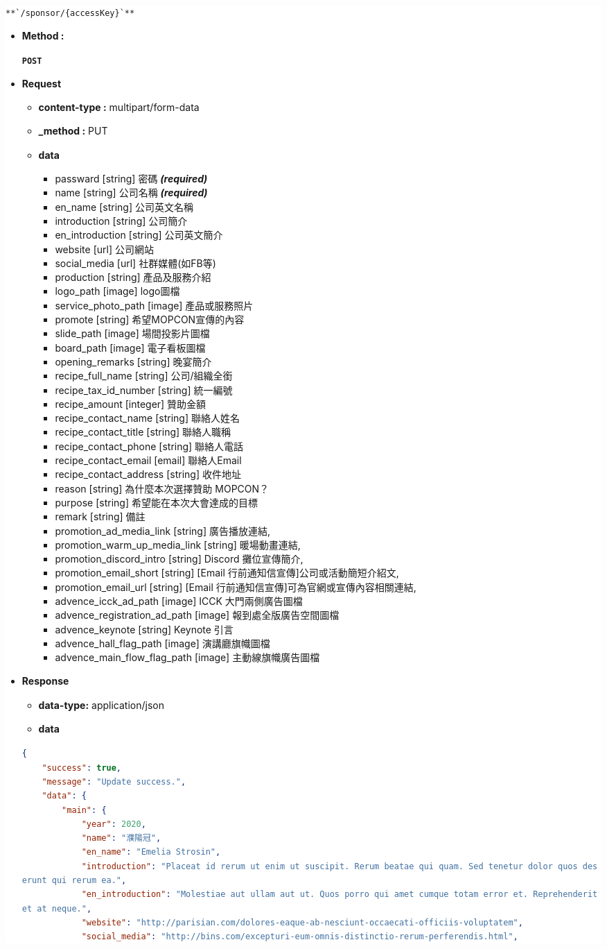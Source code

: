    **`/sponsor/{accessKey}`**
    
+ **Method :** 

    **`POST`**

+ **Request**
    + **content-type :** multipart/form-data 
    
    + **_method :** PUT
    
    + **data**
        + passward [string] 密碼 ***(required)***
        + name [string] 公司名稱 ***(required)***
        + en_name [string] 公司英文名稱
        + introduction [string] 公司簡介
        + en_introduction [string] 公司英文簡介
        + website [url] 公司網站
        + social_media [url] 社群媒體(如FB等)
        + production [string] 產品及服務介紹
        + logo_path [image] logo圖檔
        + service_photo_path [image] 產品或服務照片
        + promote [string] 希望MOPCON宣傳的內容
        + slide_path [image] 場間投影片圖檔
        + board_path [image] 電子看板圖檔
        + opening_remarks [string] 晚宴簡介
        + recipe_full_name [string] 公司/組織全銜
		+ recipe_tax_id_number [string] 統一編號
		+ recipe_amount [integer] 贊助金額
		+ recipe_contact_name [string] 聯絡人姓名
		+ recipe_contact_title [string] 聯絡人職稱
		+ recipe_contact_phone [string] 聯絡人電話
		+ recipe_contact_email [email] 聯絡人Email
		+ recipe_contact_address [string] 收件地址
		+ reason [string] 為什麼本次選擇贊助 MOPCON？
		+ purpose [string] 希望能在本次大會達成的目標
		+ remark [string] 備註
		+ promotion_ad_media_link [string] 廣告播放連結,
        + promotion_warm_up_media_link [string] 暖場動畫連結,
        + promotion_discord_intro [string] Discord 攤位宣傳簡介,
        + promotion_email_short [string] [Email 行前通知信宣傳]公司或活動簡短介紹文,
        + promotion_email_url [string] [Email 行前通知信宣傳]可為官網或宣傳內容相關連結,
		+ advence_icck_ad_path [image] ICCK 大門兩側廣告圖檔
		+ advence_registration_ad_path [image] 報到處全版廣告空間圖檔
		+ advence_keynote [string] Keynote 引言
		+ advence_hall_flag_path [image] 演講廳旗幟圖檔
		+ advence_main_flow_flag_path [image] 主動線旗幟廣告圖檔
        
+ **Response** 
    + **data-type:** application/json

    + **data**
    ```json
    {
        "success": true,
        "message": "Update success.",
        "data": {
            "main": {
                "year": 2020,
                "name": "濮陽冠",
                "en_name": "Emelia Strosin",
                "introduction": "Placeat id rerum ut enim ut suscipit. Rerum beatae qui quam. Sed tenetur dolor quos deserunt qui rerum ea.",
                "en_introduction": "Molestiae aut ullam aut ut. Quos porro qui amet cumque totam error et. Reprehenderit et at neque.",
                "website": "http://parisian.com/dolores-eaque-ab-nesciunt-occaecati-officiis-voluptatem",
                "social_media": "http://bins.com/excepturi-eum-omnis-distinctio-rerum-perferendis.html",